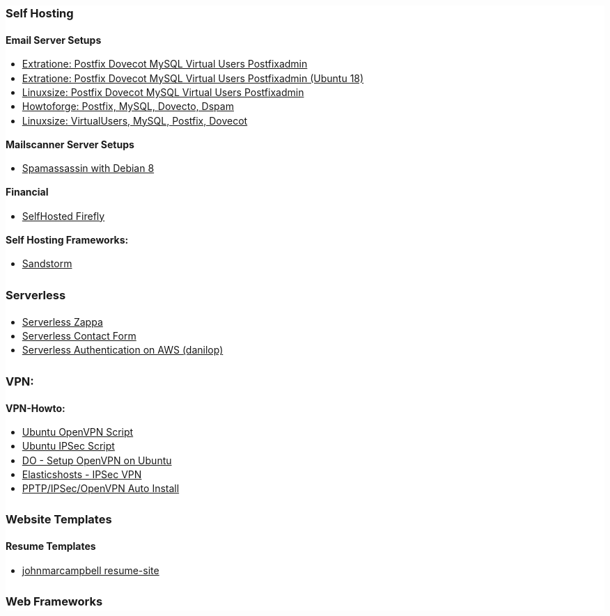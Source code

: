 ### Self Hosting <a href="self_hosting_669" id="self_hosting_669"></a>

**Email Server Setups**

* [Extratione: Postfix Dovecot MySQL Virtual Users Postfixadmin](https://www.exratione.com/2016/05/a-mailserver-on-ubuntu-16-04-postfix-dovecot-mysql/)
* [Extratione: Postfix Dovecot MySQL Virtual Users Postfixadmin (Ubuntu 18)](https://www.exratione.com/2019/02/a-mailserver-on-ubuntu-18-04-postfix-dovecot-mysql/)
* [Linuxsize: Postfix Dovecot MySQL Virtual Users Postfixadmin](https://linuxize.com/post/set-up-an-email-server-with-postfixadmin/)
* [Howtoforge: Postfix, MySQL, Dovecto, Dspam](https://www.howtoforge.com/postfix\_mysql\_dovecot\_dspam\_clamav\_postgrey\_rbl\_debian\_etch)
* [Linuxsize: VirtualUsers, MySQL, Postfix, Dovecot](https://linuxize.com/post/set-up-an-email-server-with-postfixadmin/)

**Mailscanner Server Setups**

* [Spamassassin with Debian 8](https://syslint.com/blog/tutorial/how-to-install-and-configure-spamassassin-with-postfix-in-debian-8/)

**Financial**

* [SelfHosted Firefly](https://github.com/firefly-iii/firefly-iii)

**Self Hosting Frameworks:**

* [Sandstorm](https://sandstorm.io)

### Serverless <a href="serverless_689" id="serverless_689"></a>

* [Serverless Zappa](https://github.com/Miserlou/Zappa)
* [Serverless Contact Form](https://github.com/faizanbashir/python-ses-dynamodb-contactform)
* [Serverless Authentication on AWS (danilop)](https://github.com/danilop/LambdAuth)

### VPN: <a href="vpn_695" id="vpn_695"></a>

**VPN-Howto:**

* [Ubuntu OpenVPN Script](https://www.cyberciti.biz/faq/howto-setup-openvpn-server-on-ubuntu-linux-14-04-or-16-04-lts/)
* [Ubuntu IPSec Script](https://github.com/hwdsl2/setup-ipsec-vpn)
* [DO - Setup OpenVPN on Ubuntu](https://www.digitalocean.com/community/tutorials/how-to-set-up-an-openvpn-server-on-ubuntu-16-04)
* [Elasticshosts - IPSec VPN](https://www.elastichosts.com/blog/linux-l2tpipsec-vpn-client/)
* [PPTP/IPSec/OpenVPN Auto Install](https://github.com/bedefaced/vpn-install)

### Website Templates <a href="website_templates_703" id="website_templates_703"></a>

**Resume Templates**

* [johnmarcampbell resume-site](https://github.com/johnmarcampbell/resume-site)

### Web Frameworks <a href="web_frameworks_708" id="web_frameworks_708"></a>
